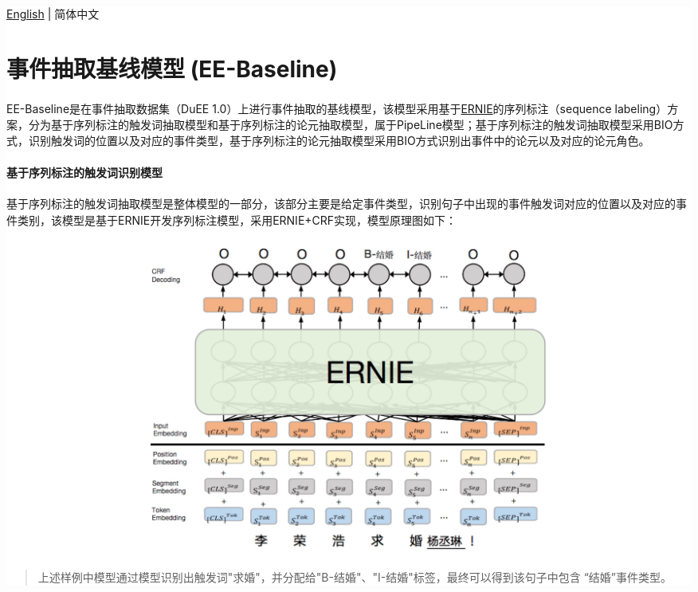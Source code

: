 [English](./README.md) | 简体中文

# 事件抽取基线模型 (EE-Baseline)

EE-Baseline是在事件抽取数据集（DuEE 1.0）上进行事件抽取的基线模型，该模型采用基于[ERNIE](https://github.com/PaddlePaddle/ERNIE)的序列标注（sequence labeling）方案，分为基于序列标注的触发词抽取模型和基于序列标注的论元抽取模型，属于PipeLine模型；基于序列标注的触发词抽取模型采用BIO方式，识别触发词的位置以及对应的事件类型，基于序列标注的论元抽取模型采用BIO方式识别出事件中的论元以及对应的论元角色。

#### 基于序列标注的触发词识别模型

基于序列标注的触发词抽取模型是整体模型的一部分，该部分主要是给定事件类型，识别句子中出现的事件触发词对应的位置以及对应的事件类别，该模型是基于ERNIE开发序列标注模型，采用ERNIE+CRF实现，模型原理图如下：

<div align="center">
<img src="pictures/trigger_model.png" width="500" height="400" alt="基于序列标注的触发词抽取模型" align=center />
</div>

> 上述样例中模型通过模型识别出触发词"求婚"，并分配给"B-结婚"、"I-结婚"标签，最终可以得到该句子中包含 “结婚”事件类型。

